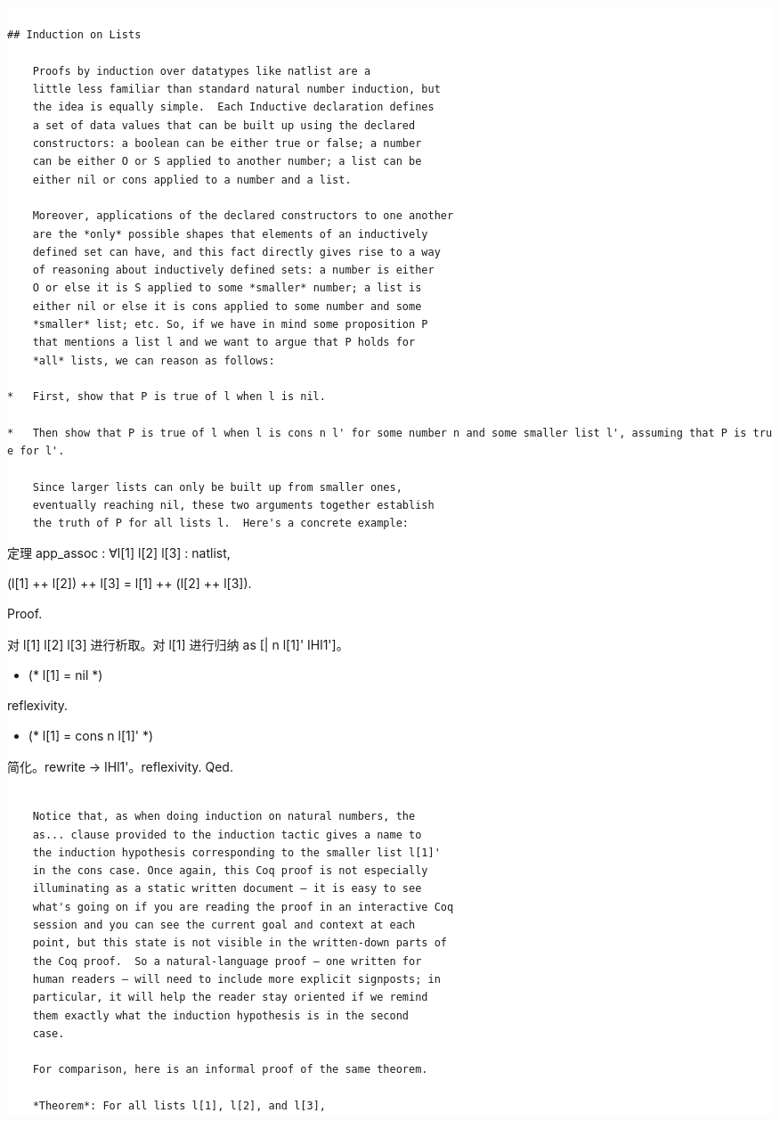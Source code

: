 ```

## Induction on Lists

    Proofs by induction over datatypes like natlist are a
    little less familiar than standard natural number induction, but
    the idea is equally simple.  Each Inductive declaration defines
    a set of data values that can be built up using the declared
    constructors: a boolean can be either true or false; a number
    can be either O or S applied to another number; a list can be
    either nil or cons applied to a number and a list.

    Moreover, applications of the declared constructors to one another
    are the *only* possible shapes that elements of an inductively
    defined set can have, and this fact directly gives rise to a way
    of reasoning about inductively defined sets: a number is either
    O or else it is S applied to some *smaller* number; a list is
    either nil or else it is cons applied to some number and some
    *smaller* list; etc. So, if we have in mind some proposition P
    that mentions a list l and we want to argue that P holds for
    *all* lists, we can reason as follows:

*   First, show that P is true of l when l is nil. 

*   Then show that P is true of l when l is cons n l' for some number n and some smaller list l', assuming that P is true for l'.

    Since larger lists can only be built up from smaller ones,
    eventually reaching nil, these two arguments together establish
    the truth of P for all lists l.  Here's a concrete example:

```

定理 app_assoc : ∀l[1] l[2] l[3] : natlist,

(l[1] ++ l[2]) ++ l[3] = l[1] ++ (l[2] ++ l[3]).

Proof.

对 l[1] l[2] l[3] 进行析取。对 l[1] 进行归纳 as [| n l[1]' IHl1']。

- (* l[1] = nil *)

reflexivity.

- (* l[1] = cons n l[1]' *)

简化。rewrite → IHl1'。reflexivity. Qed.

```

    Notice that, as when doing induction on natural numbers, the
    as... clause provided to the induction tactic gives a name to
    the induction hypothesis corresponding to the smaller list l[1]'
    in the cons case. Once again, this Coq proof is not especially
    illuminating as a static written document — it is easy to see
    what's going on if you are reading the proof in an interactive Coq
    session and you can see the current goal and context at each
    point, but this state is not visible in the written-down parts of
    the Coq proof.  So a natural-language proof — one written for
    human readers — will need to include more explicit signposts; in
    particular, it will help the reader stay oriented if we remind
    them exactly what the induction hypothesis is in the second
    case. 

    For comparison, here is an informal proof of the same theorem. 

    *Theorem*: For all lists l[1], l[2], and l[3],
```